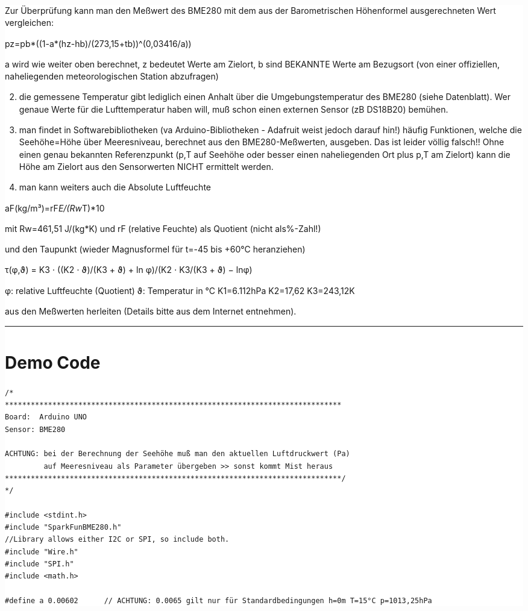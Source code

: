 Zur Überprüfung kann man den Meßwert des BME280 mit dem aus der 
Barometrischen Höhenformel ausgerechneten Wert vergleichen:

pz=pb*((1-a*(hz-hb)/(273,15+tb))^(0,03416/a))

a wird wie weiter oben berechnet, z bedeutet Werte am Zielort, b sind 
BEKANNTE Werte am Bezugsort (von einer offiziellen, naheliegenden 
meteorologischen Station abzufragen)

2. die gemessene Temperatur gibt lediglich einen Anhalt über die 
Umgebungstemperatur des BME280 (siehe Datenblatt). Wer genaue Werte für 
die Lufttemperatur haben will, muß schon einen externen Sensor (zB 
DS18B20) bemühen.

3. man findet in Softwarebibliotheken (va Arduino-Bibliotheken - 
Adafruit weist jedoch darauf hin!) häufig Funktionen, welche die 
Seehöhe=Höhe über Meeresniveau, berechnet aus den BME280-Meßwerten, 
ausgeben. Das ist leider völlig falsch!! Ohne einen genau bekannten 
Referenzpunkt (p,T auf Seehöhe oder besser einen naheliegenden Ort plus 
p,T am Zielort) kann die Höhe am Zielort aus den Sensorwerten NICHT 
ermittelt werden.

4. man kann weiters auch die Absolute Luftfeuchte

aF(kg/m³)=rF*E/(Rw*T)*10

mit Rw=461,51 J/(kg*K) und rF (relative Feuchte) als Quotient (nicht 
als%-Zahl!)

und den Taupunkt (wieder Magnusformel für t=-45 bis +60°C heranziehen)

τ(φ,ϑ) = K3 ⋅ ((K2 ⋅ ϑ)/(K3 + ϑ) + ln⁡ φ)/(K2 ⋅ K3/(K3 + ϑ) − lnφ)

φ: relative Luftfeuchte (Quotient)     ϑ: Temperatur in °C
K1=6.112hPa
K2=17,62
K3=243,12K

aus den Meßwerten herleiten (Details bitte aus dem Internet entnehmen).

---










# Demo Code

```arduino
/*
******************************************************************************
Board:  Arduino UNO
Sensor: BME280

ACHTUNG: bei der Berechnung der Seehöhe muß man den aktuellen Luftdruckwert (Pa) 
         auf Meeresniveau als Parameter übergeben >> sonst kommt Mist heraus
******************************************************************************/
*/

#include <stdint.h>
#include "SparkFunBME280.h"
//Library allows either I2C or SPI, so include both.
#include "Wire.h"
#include "SPI.h"
#include <math.h>

#define a 0.00602      // ACHTUNG: 0.0065 gilt nur für Standardbedingungen h=0m T=15°C p=1013,25hPa
```